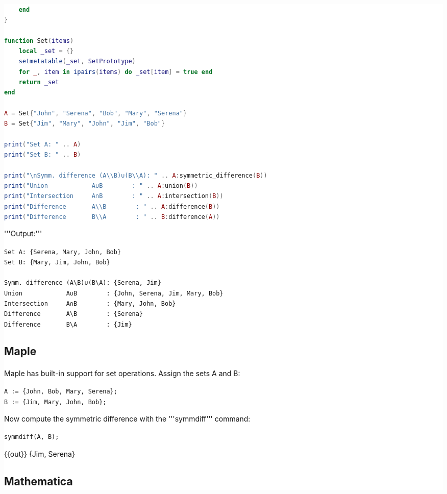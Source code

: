 ```lua
    end
}

function Set(items)
    local _set = {}
    setmetatable(_set, SetPrototype)
    for _, item in ipairs(items) do _set[item] = true end
    return _set
end

A = Set{"John", "Serena", "Bob", "Mary", "Serena"}
B = Set{"Jim", "Mary", "John", "Jim", "Bob"}

print("Set A: " .. A)
print("Set B: " .. B)

print("\nSymm. difference (A\\B)∪(B\\A): " .. A:symmetric_difference(B))
print("Union            A∪B        : " .. A:union(B))
print("Intersection     A∩B        : " .. A:intersection(B))
print("Difference       A\\B        : " .. A:difference(B))
print("Difference       B\\A        : " .. B:difference(A))
```


'''Output:'''

    Set A: {Serena, Mary, John, Bob}
    Set B: {Mary, Jim, John, Bob}
    
    Symm. difference (A\B)∪(B\A): {Serena, Jim}
    Union            A∪B        : {John, Serena, Jim, Mary, Bob}
    Intersection     A∩B        : {Mary, John, Bob}
    Difference       A\B        : {Serena}
    Difference       B\A        : {Jim}


## Maple

Maple has built-in support for set operations.  Assign the sets A and B:

```Maple
A := {John, Bob, Mary, Serena};
B := {Jim, Mary, John, Bob};
```

Now compute the symmetric difference with the '''symmdiff''' command:

```Maple
symmdiff(A, B);
```

{{out}}
                         {Jim, Serena}


## Mathematica
